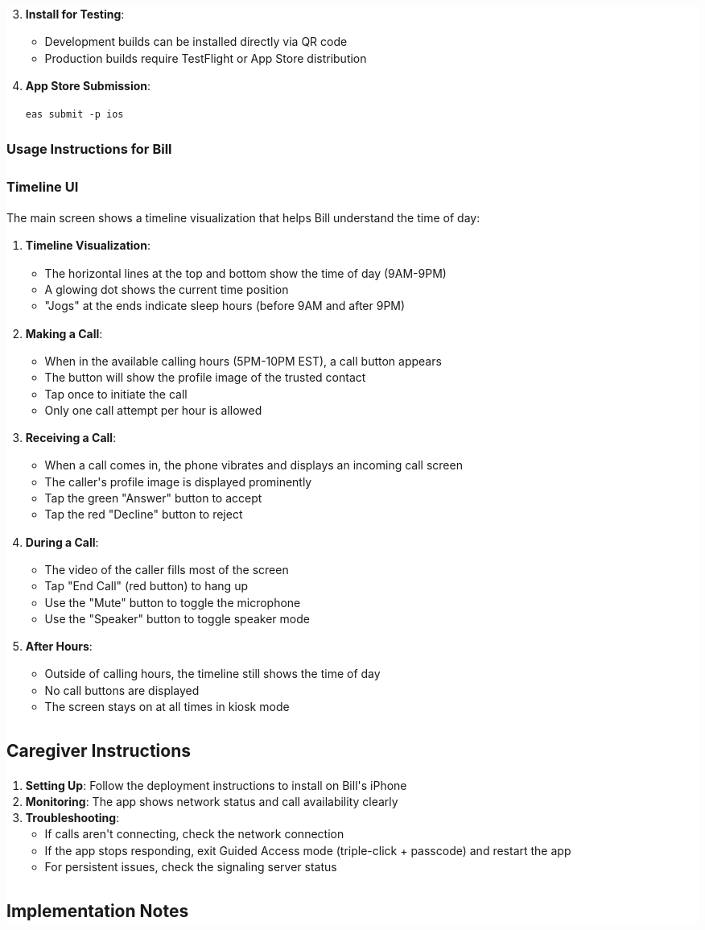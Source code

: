 3. **Install for Testing**:
   - Development builds can be installed directly via QR code
   - Production builds require TestFlight or App Store distribution
   
4. **App Store Submission**:
   ```
   eas submit -p ios
   ```

### Usage Instructions for Bill

### Timeline UI

The main screen shows a timeline visualization that helps Bill understand the time of day:

1. **Timeline Visualization**:
   - The horizontal lines at the top and bottom show the time of day (9AM-9PM)
   - A glowing dot shows the current time position
   - "Jogs" at the ends indicate sleep hours (before 9AM and after 9PM)

2. **Making a Call**:
   - When in the available calling hours (5PM-10PM EST), a call button appears
   - The button will show the profile image of the trusted contact
   - Tap once to initiate the call
   - Only one call attempt per hour is allowed

3. **Receiving a Call**:
   - When a call comes in, the phone vibrates and displays an incoming call screen
   - The caller's profile image is displayed prominently
   - Tap the green "Answer" button to accept
   - Tap the red "Decline" button to reject

4. **During a Call**:
   - The video of the caller fills most of the screen
   - Tap "End Call" (red button) to hang up
   - Use the "Mute" button to toggle the microphone
   - Use the "Speaker" button to toggle speaker mode

5. **After Hours**:
   - Outside of calling hours, the timeline still shows the time of day
   - No call buttons are displayed
   - The screen stays on at all times in kiosk mode

## Caregiver Instructions

1. **Setting Up**: Follow the deployment instructions to install on Bill's iPhone
2. **Monitoring**: The app shows network status and call availability clearly
3. **Troubleshooting**:
   - If calls aren't connecting, check the network connection
   - If the app stops responding, exit Guided Access mode (triple-click + passcode) and restart the app
   - For persistent issues, check the signaling server status

## Implementation Notes

